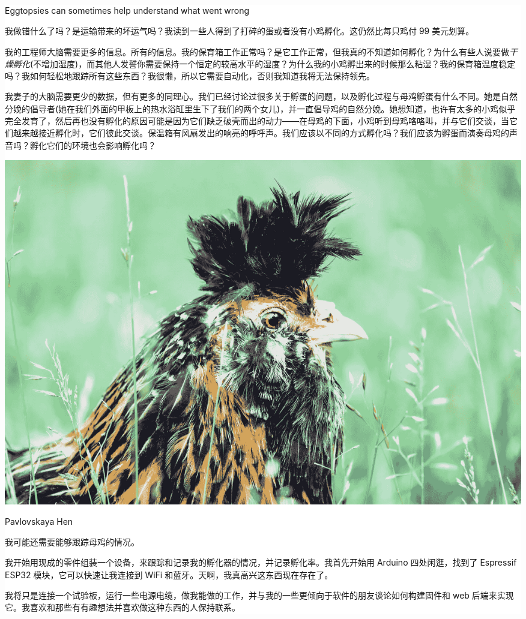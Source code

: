Eggtopsies can sometimes help understand what went wrong

我做错什么了吗？是运输带来的坏运气吗？我读到一些人得到了打碎的蛋或者没有小鸡孵化。这仍然比每只鸡付 99 美元划算。

我的工程师大脑需要更多的信息。所有的信息。我的保育箱工作正常吗？是它工作正常，但我真的不知道如何孵化？为什么有些人说要做*干燥孵化*(不增加湿度)，而其他人发誓你需要保持一个恒定的较高水平的湿度？为什么我的小鸡孵出来的时候那么粘湿？我的保育箱温度稳定吗？我如何轻松地跟踪所有这些东西？我很懒，所以它需要自动化，否则我知道我将无法保持领先。

我妻子的大脑需要更少的数据，但有更多的同理心。我们已经讨论过很多关于孵蛋的问题，以及孵化过程与母鸡孵蛋有什么不同。她是自然分娩的倡导者(她在我们外面的甲板上的热水浴缸里生下了我们的两个女儿)，并一直倡导鸡的自然分娩。她想知道，也许有太多的小鸡似乎完全发育了，然后再也没有孵化的原因可能是因为它们缺乏破壳而出的动力——在母鸡的下面，小鸡听到母鸡咯咯叫，并与它们交谈，当它们越来越接近孵化时，它们彼此交谈。保温箱有风扇发出的响亮的呼呼声。我们应该以不同的方式孵化吗？我们应该为孵蛋而演奏母鸡的声音吗？孵化它们的环境也会影响孵化吗？

![](img/5e260730561826d82d50b9fafbc14077.png)

Pavlovskaya Hen

我可能还需要能够跟踪母鸡的情况。

我开始用现成的零件组装一个设备，来跟踪和记录我的孵化器的情况，并记录孵化率。我首先开始用 Arduino 四处闲逛，找到了 Espressif ESP32 模块，它可以快速让我连接到 WiFi 和蓝牙。天啊，我真高兴这东西现在存在了。

我将只是连接一个试验板，运行一些电源电缆，做我能做的工作，并与我的一些更倾向于软件的朋友谈论如何构建固件和 web 后端来实现它。我喜欢和那些有有趣想法并喜欢做这种东西的人保持联系。
